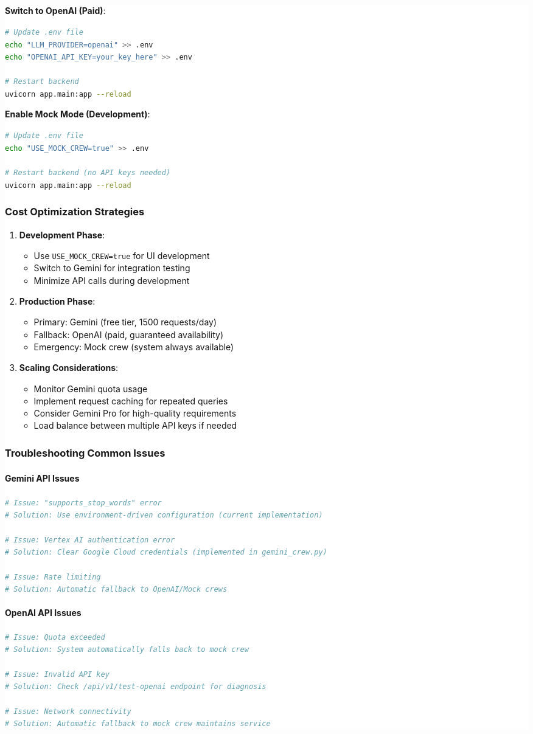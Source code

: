 **Switch to OpenAI (Paid)**:
```bash
# Update .env file
echo "LLM_PROVIDER=openai" >> .env
echo "OPENAI_API_KEY=your_key_here" >> .env

# Restart backend
uvicorn app.main:app --reload
```

**Enable Mock Mode (Development)**:
```bash
# Update .env file
echo "USE_MOCK_CREW=true" >> .env

# Restart backend (no API keys needed)
uvicorn app.main:app --reload
```

### Cost Optimization Strategies

1. **Development Phase**:
   - Use `USE_MOCK_CREW=true` for UI development
   - Switch to Gemini for integration testing
   - Minimize API calls during development

2. **Production Phase**:
   - Primary: Gemini (free tier, 1500 requests/day)
   - Fallback: OpenAI (paid, guaranteed availability)
   - Emergency: Mock crew (system always available)

3. **Scaling Considerations**:
   - Monitor Gemini quota usage
   - Implement request caching for repeated queries
   - Consider Gemini Pro for high-quality requirements
   - Load balance between multiple API keys if needed

### Troubleshooting Common Issues

#### Gemini API Issues

```bash
# Issue: "supports_stop_words" error
# Solution: Use environment-driven configuration (current implementation)

# Issue: Vertex AI authentication error
# Solution: Clear Google Cloud credentials (implemented in gemini_crew.py)

# Issue: Rate limiting
# Solution: Automatic fallback to OpenAI/Mock crews
```

#### OpenAI API Issues

```bash
# Issue: Quota exceeded
# Solution: System automatically falls back to mock crew

# Issue: Invalid API key
# Solution: Check /api/v1/test-openai endpoint for diagnosis

# Issue: Network connectivity
# Solution: Automatic fallback to mock crew maintains service
```
